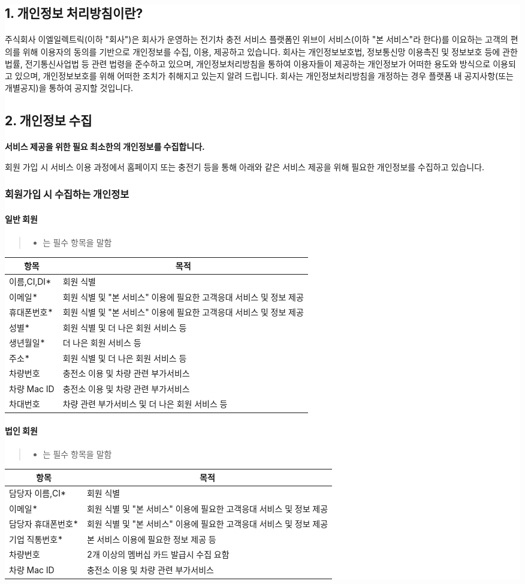 ## 1. 개인정보 처리방침이란?

주식회사 이엘일렉트릭(이하 "회사")은 회사가 운영하는 전기차 충전 서비스 플랫폼인 위브이 서비스(이하 "본 서비스"라 한다)를 이요하는 고객의 편의를 위해 이용자의 동의를 기반으로 개인정보를 수집, 이용, 제공하고 있습니다. 회사는 개인정보보호법, 정보통신망 이용촉진 및 정보보호 등에 관한 법률, 전기통신사업법 등 관련 법령을 준수하고 있으며, 개인정보처리방침을 통하여 이용자들이 제공하는 개인정보가 어떠한 용도와 방식으로 이용되고 있으며, 개인정보보호를 위해 어떠한 조치가 취해지고 있는지 알려 드립니다. 회사는 개인정보처리방침을 개정하는 경우 플랫폼 내 공지사항(또는 개별공지)을 통하여 공지할 것입니다.

## 2. 개인정보 수집

**서비스 제공을 위한 필요 최소한의 개인정보를 수집합니다.**

회원 가입 시 서비스 이용 과정에서 홈페이지 또는 충전기 등을 통해 아래와 같은 서비스 제공을 위해 필요한 개인정보를 수집하고 있습니다.

### 회원가입 시 수집하는 개인정보

#### 일반 회원

> * 는 필수 항목을 말함

|항목|목적|
|---|---|
|이름,CI,DI*|회원 식별|
|이메일*|회원 식별 및 "본 서비스" 이용에 필요한 고객응대 서비스 및 정보 제공|
|휴대폰번호*|회원 식별 및 "본 서비스" 이용에 필요한 고객응대 서비스 및 정보 제공|
|성별*|회원 식별 및 더 나은 회원 서비스 등|
|생년월일*|더 나은 회원 서비스 등|
|주소*|회원 식별 및 더 나은 회원 서비스 등|
|차량번호|충전소 이용 및 차량 관련 부가서비스|
|차량 Mac ID|충전소 이용 및 차량 관련 부가서비스|
|차대번호|차량 관련 부가서비스 및 더 나은 회원 서비스 등|

#### 법인 회원

> * 는 필수 항목을 말함

|항목|목적|
|---|---|
|담당자 이름,CI*|회원 식별|
|이메일*|회원 식별 및 "본 서비스" 이용에 필요한 고객응대 서비스 및 정보 제공|
|담당자 휴대폰번호*|회원 식별 및 "본 서비스" 이용에 필요한 고객응대 서비스 및 정보 제공|
|기업 직통번호*|본 서비스 이용에 필요한 정보 제공 등|
|차량번호|2개 이상의 멤버십 카드 발급시 수집 요함|
|차량 Mac ID|충전소 이용 및 차량 관련 부가서비스|
